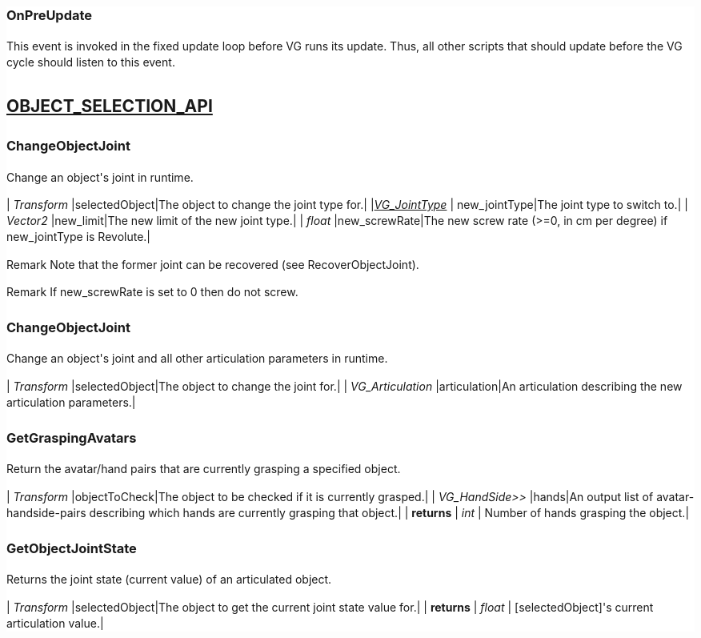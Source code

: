 ### OnPreUpdate

This event is invoked in the fixed update loop before VG runs its update. Thus, all other scripts that should update before the VG cycle should listen to this event.  




## [OBJECT_SELECTION_API](#)

### ChangeObjectJoint

Change an object's joint in runtime.

| _Transform_ |selectedObject|The object to change the joint type for.|
|[*VG_JointType*](#vg_jointtype) | new_jointType|The joint type to switch to.|
| _Vector2_ |new_limit|The new limit of the new joint type.|
| _float_ |new_screwRate|The new screw rate (>=0, in cm per degree) if new_jointType is Revolute.|

Remark
 Note that the former joint can be recovered (see RecoverObjectJoint).


Remark
 If new_screwRate is set to 0 then do not screw.



### ChangeObjectJoint

Change an object's joint and all other articulation parameters in runtime.

| _Transform_ |selectedObject|The object to change the joint for.|
| _VG_Articulation_ |articulation|An articulation describing the new articulation parameters.|


### GetGraspingAvatars

Return the avatar/hand pairs that are currently grasping a specified object.

| _Transform_ |objectToCheck|The object to be checked if it is currently grasped.|
| _VG_HandSide\>\>_ |hands|An output list of avatar-handside-pairs describing which hands are currently grasping that object.|
| **returns** | _int_ | Number of hands grasping the object.|


### GetObjectJointState

Returns the joint state (current value) of an articulated object.

| _Transform_ |selectedObject|The object to get the current joint state value for.|
| **returns** | _float_ | [selectedObject]'s current articulation value.|
